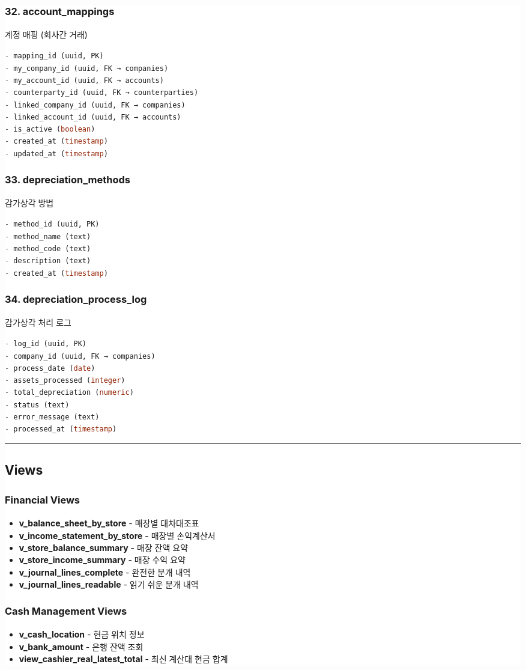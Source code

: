 ### 32. **account_mappings**
계정 매핑 (회사간 거래)
```sql
- mapping_id (uuid, PK)
- my_company_id (uuid, FK → companies)
- my_account_id (uuid, FK → accounts)
- counterparty_id (uuid, FK → counterparties)
- linked_company_id (uuid, FK → companies)
- linked_account_id (uuid, FK → accounts)
- is_active (boolean)
- created_at (timestamp)
- updated_at (timestamp)
```

### 33. **depreciation_methods**
감가상각 방법
```sql
- method_id (uuid, PK)
- method_name (text)
- method_code (text)
- description (text)
- created_at (timestamp)
```

### 34. **depreciation_process_log**
감가상각 처리 로그
```sql
- log_id (uuid, PK)
- company_id (uuid, FK → companies)
- process_date (date)
- assets_processed (integer)
- total_depreciation (numeric)
- status (text)
- error_message (text)
- processed_at (timestamp)
```

---

## Views

### Financial Views
- **v_balance_sheet_by_store** - 매장별 대차대조표
- **v_income_statement_by_store** - 매장별 손익계산서
- **v_store_balance_summary** - 매장 잔액 요약
- **v_store_income_summary** - 매장 수익 요약
- **v_journal_lines_complete** - 완전한 분개 내역
- **v_journal_lines_readable** - 읽기 쉬운 분개 내역

### Cash Management Views
- **v_cash_location** - 현금 위치 정보
- **v_bank_amount** - 은행 잔액 조회
- **view_cashier_real_latest_total** - 최신 계산대 현금 합계
